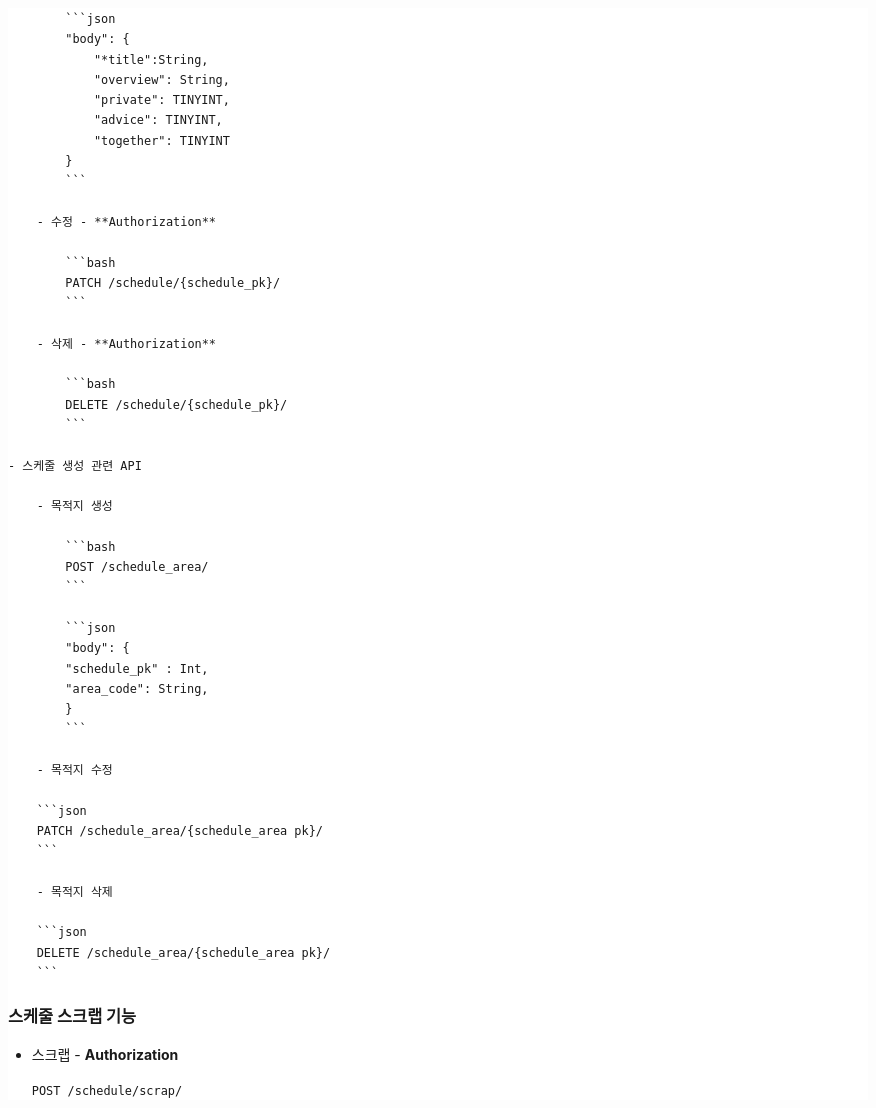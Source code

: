             ```json
            "body": {
                "*title":String,
                "overview": String,
                "private": TINYINT,
                "advice": TINYINT,
                "together": TINYINT
            }
            ```

        - 수정 - **Authorization**

            ```bash
            PATCH /schedule/{schedule_pk}/
            ```

        - 삭제 - **Authorization**

            ```bash
            DELETE /schedule/{schedule_pk}/
            ```

    - 스케줄 생성 관련 API

        - 목적지 생성

            ```bash
            POST /schedule_area/
            ```

            ```json
            "body": {
            "schedule_pk" : Int,
            "area_code": String, 
            }
            ```

        - 목적지 수정

        ```json
        PATCH /schedule_area/{schedule_area pk}/
        ```

        - 목적지 삭제

        ```json
        DELETE /schedule_area/{schedule_area pk}/
        ```


### 스케줄 스크랩 기능

- 스크랩 - **Authorization**

    ```bash
    POST /schedule/scrap/
    ```
